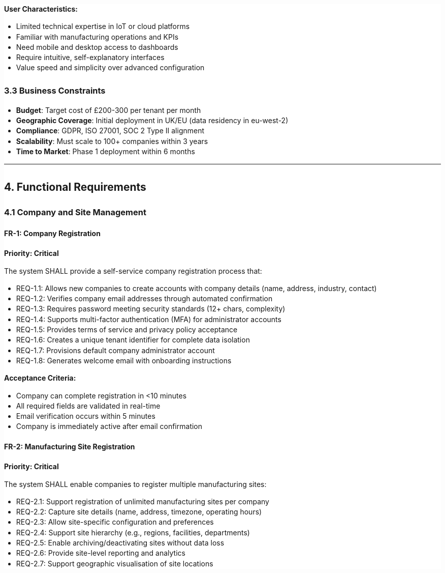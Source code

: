 **User Characteristics:**
- Limited technical expertise in IoT or cloud platforms
- Familiar with manufacturing operations and KPIs
- Need mobile and desktop access to dashboards
- Require intuitive, self-explanatory interfaces
- Value speed and simplicity over advanced configuration

### 3.3 Business Constraints

- **Budget**: Target cost of £200-300 per tenant per month
- **Geographic Coverage**: Initial deployment in UK/EU (data residency in eu-west-2)
- **Compliance**: GDPR, ISO 27001, SOC 2 Type II alignment
- **Scalability**: Must scale to 100+ companies within 3 years
- **Time to Market**: Phase 1 deployment within 6 months

---

## 4. Functional Requirements

### 4.1 Company and Site Management

#### FR-1: Company Registration
**Priority: Critical**

The system SHALL provide a self-service company registration process that:
- REQ-1.1: Allows new companies to create accounts with company details (name, address, industry, contact)
- REQ-1.2: Verifies company email addresses through automated confirmation
- REQ-1.3: Requires password meeting security standards (12+ chars, complexity)
- REQ-1.4: Supports multi-factor authentication (MFA) for administrator accounts
- REQ-1.5: Provides terms of service and privacy policy acceptance
- REQ-1.6: Creates a unique tenant identifier for complete data isolation
- REQ-1.7: Provisions default company administrator account
- REQ-1.8: Generates welcome email with onboarding instructions

**Acceptance Criteria:**
- Company can complete registration in <10 minutes
- All required fields are validated in real-time
- Email verification occurs within 5 minutes
- Company is immediately active after email confirmation

#### FR-2: Manufacturing Site Registration
**Priority: Critical**

The system SHALL enable companies to register multiple manufacturing sites:
- REQ-2.1: Support registration of unlimited manufacturing sites per company
- REQ-2.2: Capture site details (name, address, timezone, operating hours)
- REQ-2.3: Allow site-specific configuration and preferences
- REQ-2.4: Support site hierarchy (e.g., regions, facilities, departments)
- REQ-2.5: Enable archiving/deactivating sites without data loss
- REQ-2.6: Provide site-level reporting and analytics
- REQ-2.7: Support geographic visualisation of site locations
